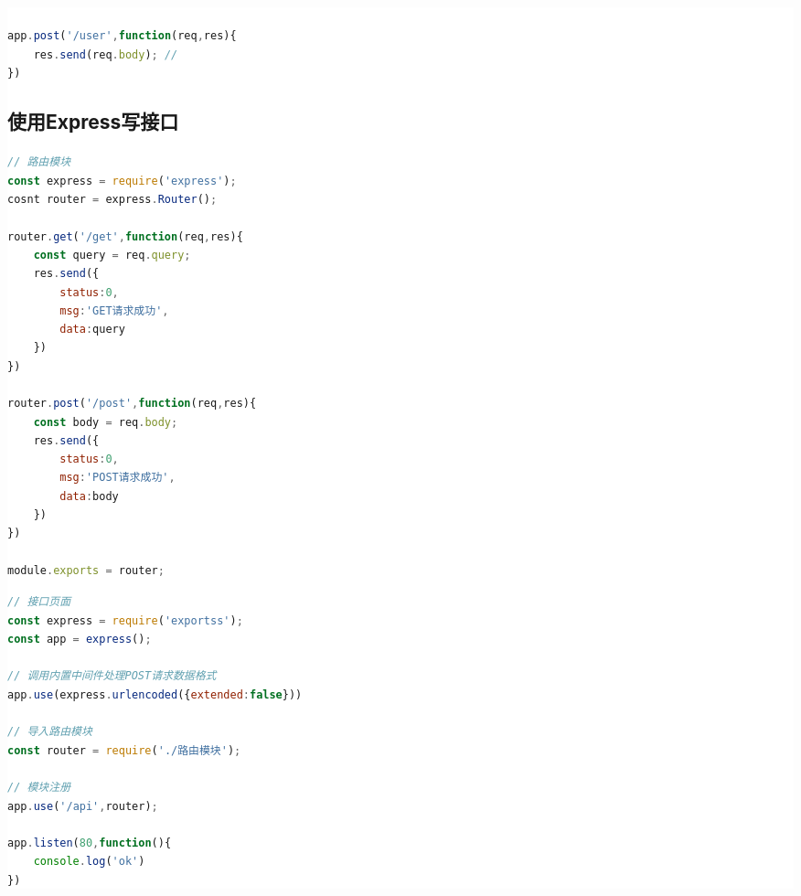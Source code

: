 ```js

app.post('/user',function(req,res){
    res.send(req.body); // 
})
```



## 使用Express写接口

```js
// 路由模块
const express = require('express');
cosnt router = express.Router();

router.get('/get',function(req,res){
    const query = req.query;
    res.send({
        status:0,
        msg:'GET请求成功',
        data:query
    })
})

router.post('/post',function(req,res){
    const body = req.body;
    res.send({
        status:0,
        msg:'POST请求成功',
        data:body
    })
})

module.exports = router;
```



```js
// 接口页面
const express = require('exportss');
const app = express();

// 调用内置中间件处理POST请求数据格式
app.use(express.urlencoded({extended:false}))

// 导入路由模块
const router = require('./路由模块');

// 模块注册
app.use('/api',router);

app.listen(80,function(){
    console.log('ok')
})
```
